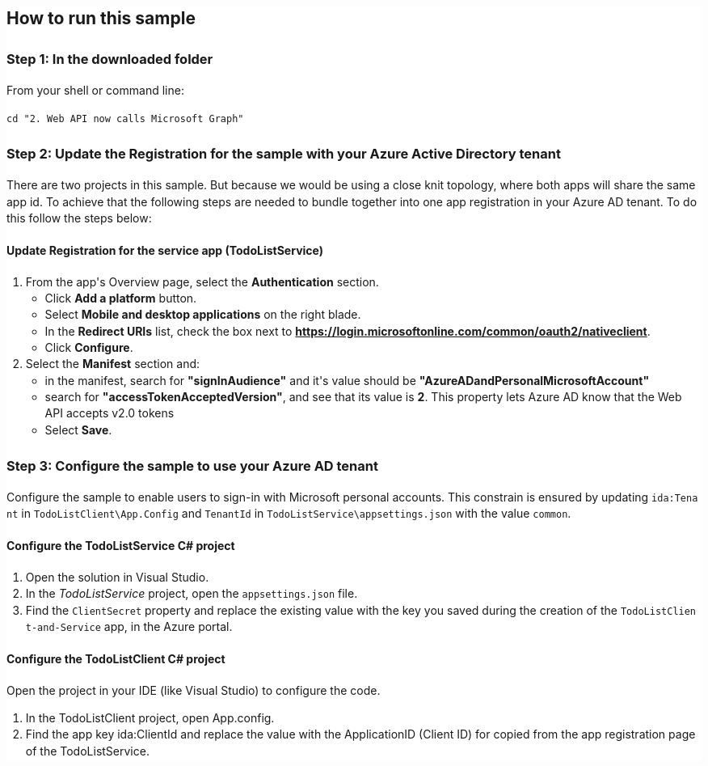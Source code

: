 ## How to run this sample

### Step 1: In the downloaded folder

From your shell or command line:

```Shell
cd "2. Web API now calls Microsoft Graph"
```

### Step 2: Update the Registration for the sample with your Azure Active Directory tenant

There are two projects in this sample. But because we would be using a close knit topology, where both apps will share the same app id. To achieve that the following steps are needed to bundle together into one app registration in your Azure AD tenant. To do this follow the steps below:

#### Update Registration for the service app (TodoListService) 

1. From the app's Overview page, select the **Authentication** section.
   - Click **Add a platform** button.
   - Select **Mobile and desktop applications** on the right blade.
   - In the **Redirect URIs** list, check the box next to **https://login.microsoftonline.com/common/oauth2/nativeclient**.
   - Click **Configure**.
1. Select the **Manifest** section and:
   - in the manifest, search for **"signInAudience"** and it's value should be **"AzureADandPersonalMicrosoftAccount"**
   - search for **"accessTokenAcceptedVersion"**, and see that its value is **2**. This property lets Azure AD know that the Web API accepts v2.0 tokens
   - Select **Save**.

### Step 3:  Configure the sample to use your Azure AD tenant

Configure the sample to enable users to sign-in with Microsoft personal accounts.
This constrain is ensured by updating `ida:Tenant` in `TodoListClient\App.Config` and `TenantId` in `TodoListService\appsettings.json` with the value `common`.

#### Configure the TodoListService C# project

1. Open the solution in Visual Studio.
1. In the *TodoListService* project, open the `appsettings.json` file.
1. Find the `ClientSecret` property and replace the existing value with the key you saved during the creation of the `TodoListClient-and-Service` app, in the Azure portal.

#### Configure the TodoListClient C# project

Open the project in your IDE (like Visual Studio) to configure the code.

1. In the TodoListClient project, open App.config.
1. Find the app key ida:ClientId and replace the value with the ApplicationID (Client ID) for copied from the app registration page of the TodoListService.
